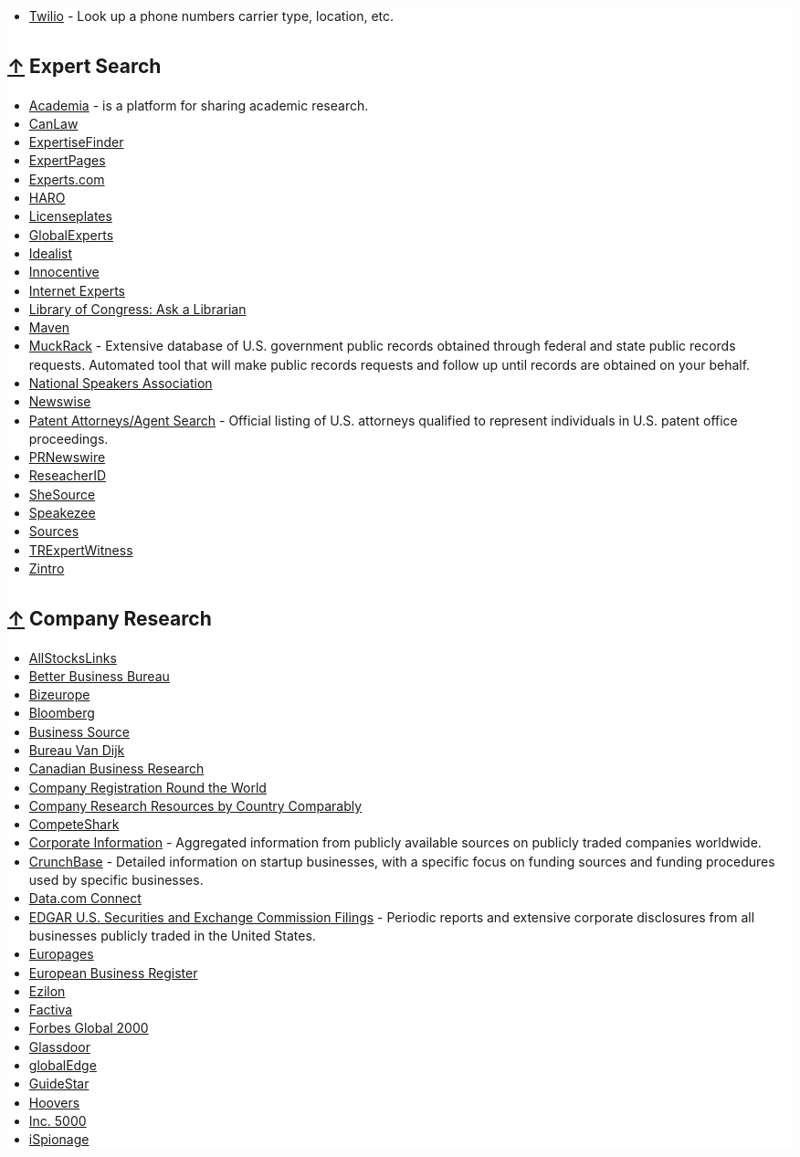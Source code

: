 * [Twilio](https://www.twilio.com/lookup) - Look up a phone numbers carrier type, location, etc.

## [↑](#-Table-of-Contents) Expert Search

* [Academia](http://academia.edu) - is a platform for sharing academic research.
* [CanLaw](http://www.canlaw.com)
* [ExpertiseFinder](http://www.expertisefinder.com)
* [ExpertPages](http://expertpages.com)
* [Experts.com](http://www.experts.com)
* [HARO](http://www.helpareporter.com)
* [Licenseplates](http://www.worldlicenseplates.com/)
* [GlobalExperts](http://www.theglobalexperts.org)
* [Idealist](http://www.idealist.org)
* [Innocentive](http://www.innocentive.com)
* [Internet Experts](http://www.internetexperts.info)
* [Library of Congress: Ask a Librarian](http://www.loc.gov/rr/askalib)
* [Maven](http://www.maven.co)
* [MuckRack](http://muckrack.com) - Extensive database of U.S. government public records obtained through federal and state public records requests. Automated tool that will make public records requests and follow up until records are obtained on your behalf.
* [National Speakers Association](http://www.nsaspeaker.org)
* [Newswise](http://www.newswise.com)
* [Patent Attorneys/Agent Search](https://oedci.uspto.gov/OEDCI/) - Official listing of U.S. attorneys qualified to represent individuals in U.S. patent office proceedings.
* [PRNewswire](https://prnmedia.prnewswire.com)
* [ReseacherID](http://www.researcherid.com)
* [SheSource](http://www.shesource.org)
* [Speakezee](https://www.speakezee.org)
* [Sources](http://www.sources.com)
* [TRExpertWitness](https://trexpertwitness.com)
* [Zintro](https://www.zintro.com)

## [↑](#-Table-of-Contents) Company Research

* [AllStocksLinks](http://www.allstocks.com/links)
* [Better Business Bureau](http://www.bbb.org)
* [Bizeurope](http://www.bizeurope.com)
* [Bloomberg](http://www.bloomberg.com/research/company/overview/overview.asp)
* [Business Source](https://www.ebscohost.com/academic/business-source-complete)
* [Bureau Van Dijk](http://www.bvdinfo.com)
* [Canadian Business Research](https://www.canada.ca/en/services/business/research.html)
* [Company Registration Round the World](http://www.commercial-register.sg.ch/home/worldwide.html)
* [Company Research Resources by Country Comparably](https://www.comparably.com)
* [CompeteShark](http://competeshark.com)
* [Corporate Information](http://www.corporateinformation.com) - Aggregated information from publicly available sources on publicly traded companies worldwide.
* [CrunchBase](https://www.crunchbase.com) - Detailed information on startup businesses, with a specific focus on funding sources and funding procedures used by specific businesses. 
* [Data.com Connect](https://connect.data.com)
* [EDGAR U.S. Securities and Exchange Commission Filings](http://www.edgar-online.com) - Periodic reports and extensive corporate disclosures from all businesses publicly traded in the United States.
* [Europages](http://www.europages.co.uk)
* [European Business Register](http://www.ebr.org)
* [Ezilon](http://www.ezilon.com)
* [Factiva](https://global.factiva.com)
* [Forbes Global 2000](http://www.forbes.com/global2000/)
* [Glassdoor](https://www.glassdoor.com)
* [globalEdge](http://globaledge.msu.edu)
* [GuideStar](http://www.guidestar.org)
* [Hoovers](http://www.hoovers.com)
* [Inc. 5000](http://www.inc.com/inc5000)
* [iSpionage](https://www.ispionage.com)